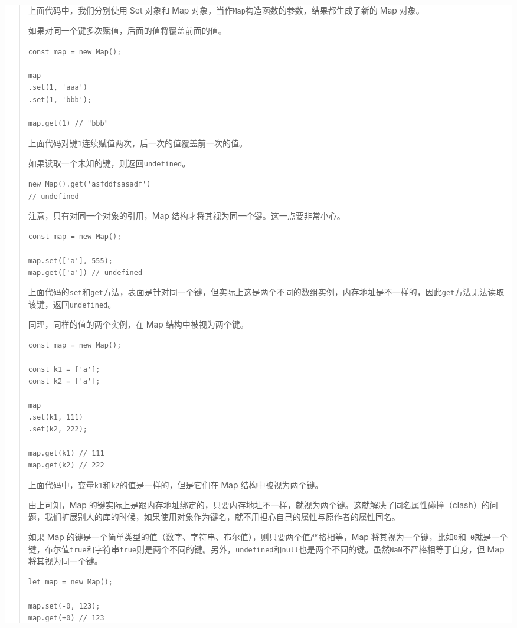   >
  > 上面代码中，我们分别使用 Set 对象和 Map 对象，当作`Map`构造函数的参数，结果都生成了新的 Map 对象。
  >
  > 如果对同一个键多次赋值，后面的值将覆盖前面的值。
  >
  > ```
  > const map = new Map();
  > 
  > map
  > .set(1, 'aaa')
  > .set(1, 'bbb');
  > 
  > map.get(1) // "bbb"
  > ```
  >
  > 上面代码对键`1`连续赋值两次，后一次的值覆盖前一次的值。
  >
  > 如果读取一个未知的键，则返回`undefined`。
  >
  > ```
  > new Map().get('asfddfsasadf')
  > // undefined
  > ```
  >
  > 注意，只有对同一个对象的引用，Map 结构才将其视为同一个键。这一点要非常小心。
  >
  > ```
  > const map = new Map();
  > 
  > map.set(['a'], 555);
  > map.get(['a']) // undefined
  > ```
  >
  > 上面代码的`set`和`get`方法，表面是针对同一个键，但实际上这是两个不同的数组实例，内存地址是不一样的，因此`get`方法无法读取该键，返回`undefined`。
  >
  > 同理，同样的值的两个实例，在 Map 结构中被视为两个键。
  >
  > ```
  > const map = new Map();
  > 
  > const k1 = ['a'];
  > const k2 = ['a'];
  > 
  > map
  > .set(k1, 111)
  > .set(k2, 222);
  > 
  > map.get(k1) // 111
  > map.get(k2) // 222
  > ```
  >
  > 上面代码中，变量`k1`和`k2`的值是一样的，但是它们在 Map 结构中被视为两个键。
  >
  > 由上可知，Map 的键实际上是跟内存地址绑定的，只要内存地址不一样，就视为两个键。这就解决了同名属性碰撞（clash）的问题，我们扩展别人的库的时候，如果使用对象作为键名，就不用担心自己的属性与原作者的属性同名。
  >
  > 如果 Map 的键是一个简单类型的值（数字、字符串、布尔值），则只要两个值严格相等，Map 将其视为一个键，比如`0`和`-0`就是一个键，布尔值`true`和字符串`true`则是两个不同的键。另外，`undefined`和`null`也是两个不同的键。虽然`NaN`不严格相等于自身，但 Map 将其视为同一个键。
  >
  > ```
  > let map = new Map();
  > 
  > map.set(-0, 123);
  > map.get(+0) // 123